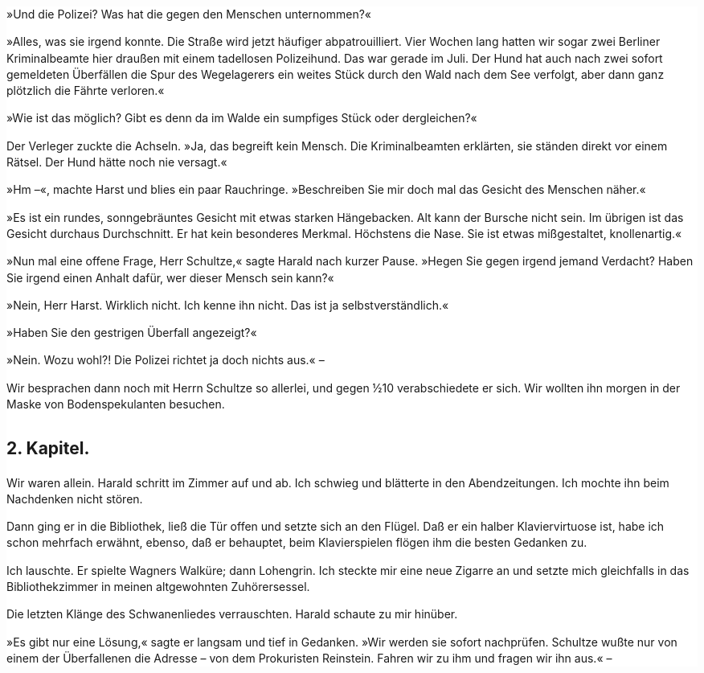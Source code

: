 »Und die Polizei? Was hat die gegen den Menschen unternommen?«

»Alles, was sie irgend konnte. Die Straße wird jetzt häufiger abpatrouilliert.
Vier Wochen lang hatten wir sogar zwei Berliner Kriminalbeamte hier draußen mit
einem tadellosen Polizeihund. Das war gerade im Juli. Der Hund hat auch nach
zwei sofort gemeldeten Überfällen die Spur des Wegelagerers ein weites Stück
durch den Wald nach dem See verfolgt, aber dann ganz plötzlich die Fährte
verloren.«

»Wie ist das möglich? Gibt es denn da im Walde ein sumpfiges Stück oder
dergleichen?«

Der Verleger zuckte die Achseln. »Ja, das begreift kein Mensch. Die
Kriminalbeamten erklärten, sie ständen direkt vor einem Rätsel. Der Hund hätte
noch nie versagt.«

»Hm –«, machte Harst und blies ein paar Rauchringe. »Beschreiben Sie mir doch
mal das Gesicht des Menschen näher.«

»Es ist ein rundes, sonngebräuntes Gesicht mit etwas starken Hängebacken. Alt
kann der Bursche nicht sein. Im übrigen ist das Gesicht durchaus Durchschnitt.
Er hat kein besonderes Merkmal. Höchstens die Nase. Sie ist etwas mißgestaltet,
knollenartig.«

»Nun mal eine offene Frage, Herr Schultze,« sagte Harald nach kurzer Pause.
»Hegen Sie gegen irgend jemand Verdacht? Haben Sie irgend einen Anhalt dafür,
wer dieser Mensch sein kann?«

»Nein, Herr Harst. Wirklich nicht. Ich kenne ihn nicht. Das ist ja
selbstverständlich.«

»Haben Sie den gestrigen Überfall angezeigt?«

»Nein. Wozu wohl?! Die Polizei richtet ja doch nichts aus.« –

Wir besprachen dann noch mit Herrn Schultze so allerlei, und gegen ½10
verabschiedete er sich. Wir wollten ihn morgen in der Maske von
Bodenspekulanten besuchen.

 
<h2>2. Kapitel.</h2>

Wir waren allein. Harald schritt im Zimmer auf und ab. Ich schwieg und
blätterte in den Abendzeitungen. Ich mochte ihn beim Nachdenken nicht stören.

Dann ging er in die Bibliothek, ließ die Tür offen und setzte sich an den
Flügel. Daß er ein halber Klaviervirtuose ist, habe ich schon mehrfach erwähnt,
ebenso, daß er behauptet, beim Klavierspielen flögen ihm die besten Gedanken
zu.

Ich lauschte. Er spielte Wagners Walküre; dann Lohengrin. Ich steckte mir eine
neue Zigarre an und setzte mich gleichfalls in das Bibliothekzimmer in meinen
altgewohnten Zuhörersessel.

Die letzten Klänge des Schwanenliedes verrauschten. Harald schaute zu mir
hinüber.

»Es gibt nur eine Lösung,« sagte er langsam und tief in Gedanken. »Wir werden
sie sofort nachprüfen. Schultze wußte nur von einem der Überfallenen die
Adresse – von dem Prokuristen Reinstein. Fahren wir zu ihm und fragen wir ihn
aus.« –
